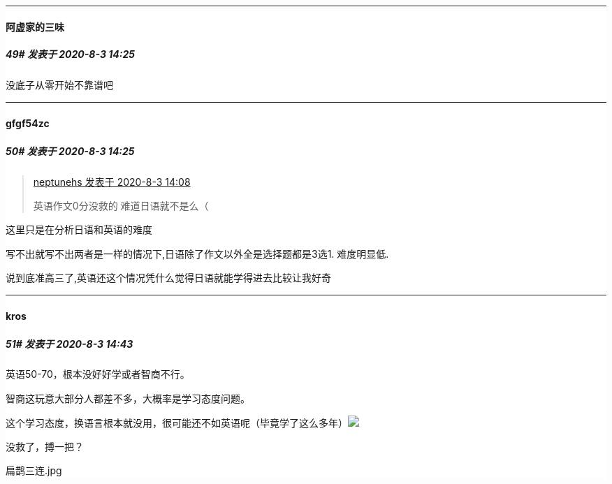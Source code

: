 





*****

####  阿虚家的三味  
##### 49#       发表于 2020-8-3 14:25




没底子从零开始不靠谱吧







*****

####  gfgf54zc  
##### 50#       发表于 2020-8-3 14:25



<blockquote><a href="httphttps://bbs.saraba1st.com/2b/forum.php?mod=redirect&amp;goto=findpost&amp;pid=48304288&amp;ptid=1952846" target="_blank">neptunehs 发表于 2020-8-3 14:08</a>

英语作文0分没救的 难道日语就不是么（</blockquote>
这里只是在分析日语和英语的难度

写不出就写不出两者是一样的情况下,日语除了作文以外全是选择题都是3选1. 难度明显低.


说到底准高三了,英语还这个情况凭什么觉得日语就能学得进去比较让我好奇







*****

####  kros  
##### 51#       发表于 2020-8-3 14:43




英语50-70，根本没好好学或者智商不行。

智商这玩意大部分人都差不多，大概率是学习态度问题。

这个学习态度，换语言根本就没用，很可能还不如英语呢（毕竟学了这么多年）<img src="https://static.saraba1st.com/image/smiley/face2017/067.png" referrerpolicy="no-referrer">

没救了，搏一把？

扁鹊三连.jpg





